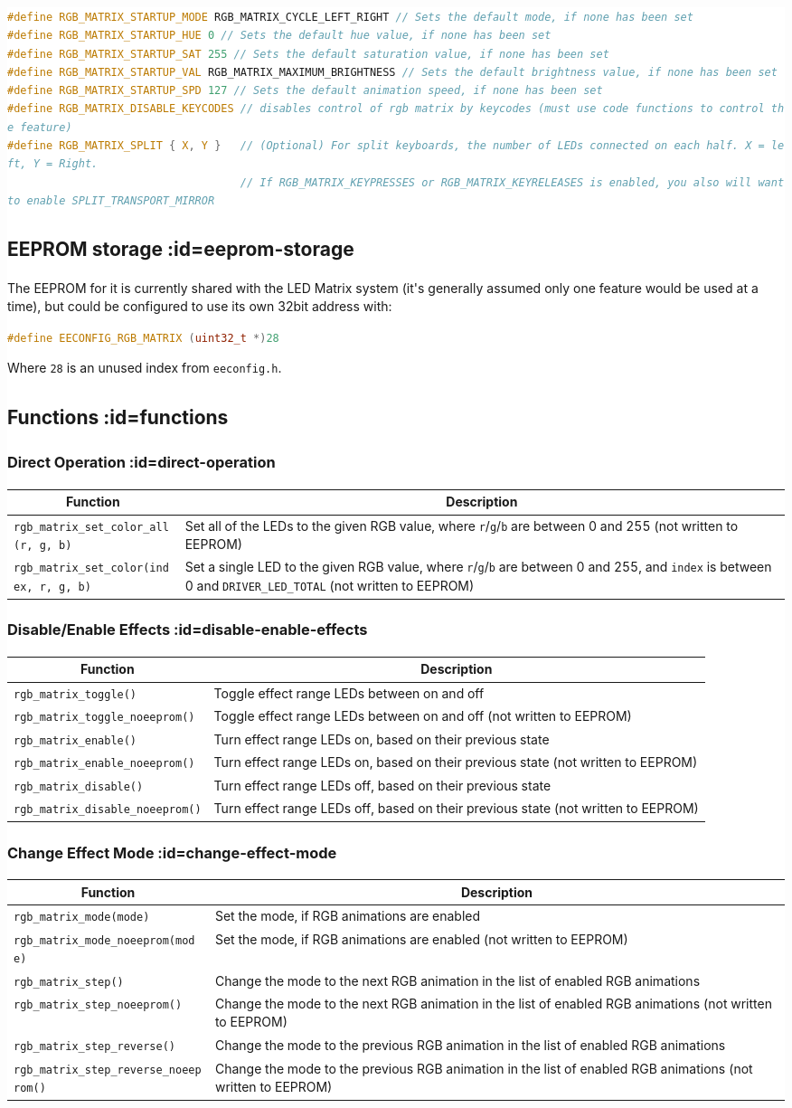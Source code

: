 ```c
#define RGB_MATRIX_STARTUP_MODE RGB_MATRIX_CYCLE_LEFT_RIGHT // Sets the default mode, if none has been set
#define RGB_MATRIX_STARTUP_HUE 0 // Sets the default hue value, if none has been set
#define RGB_MATRIX_STARTUP_SAT 255 // Sets the default saturation value, if none has been set
#define RGB_MATRIX_STARTUP_VAL RGB_MATRIX_MAXIMUM_BRIGHTNESS // Sets the default brightness value, if none has been set
#define RGB_MATRIX_STARTUP_SPD 127 // Sets the default animation speed, if none has been set
#define RGB_MATRIX_DISABLE_KEYCODES // disables control of rgb matrix by keycodes (must use code functions to control the feature)
#define RGB_MATRIX_SPLIT { X, Y } 	// (Optional) For split keyboards, the number of LEDs connected on each half. X = left, Y = Right.
                              		// If RGB_MATRIX_KEYPRESSES or RGB_MATRIX_KEYRELEASES is enabled, you also will want to enable SPLIT_TRANSPORT_MIRROR
```

## EEPROM storage :id=eeprom-storage

The EEPROM for it is currently shared with the LED Matrix system (it's generally assumed only one feature would be used at a time), but could be configured to use its own 32bit address with:

```c
#define EECONFIG_RGB_MATRIX (uint32_t *)28
```

Where `28` is an unused index from `eeconfig.h`.

## Functions :id=functions

### Direct Operation :id=direct-operation
|Function                                    |Description  |
|--------------------------------------------|-------------|
|`rgb_matrix_set_color_all(r, g, b)`         |Set all of the LEDs to the given RGB value, where `r`/`g`/`b` are between 0 and 255 (not written to EEPROM) |
|`rgb_matrix_set_color(index, r, g, b)`      |Set a single LED to the given RGB value, where `r`/`g`/`b` are between 0 and 255, and `index` is between 0 and `DRIVER_LED_TOTAL` (not written to EEPROM) |

### Disable/Enable Effects :id=disable-enable-effects
|Function                                    |Description  |
|--------------------------------------------|-------------|
|`rgb_matrix_toggle()`                       |Toggle effect range LEDs between on and off |
|`rgb_matrix_toggle_noeeprom()`              |Toggle effect range LEDs between on and off (not written to EEPROM) |
|`rgb_matrix_enable()`                       |Turn effect range LEDs on, based on their previous state |
|`rgb_matrix_enable_noeeprom()`              |Turn effect range LEDs on, based on their previous state (not written to EEPROM) |
|`rgb_matrix_disable()`                      |Turn effect range LEDs off, based on their previous state |
|`rgb_matrix_disable_noeeprom()`             |Turn effect range LEDs off, based on their previous state (not written to EEPROM) |

### Change Effect Mode :id=change-effect-mode
|Function                                    |Description  |
|--------------------------------------------|-------------|
|`rgb_matrix_mode(mode)`                     |Set the mode, if RGB animations are enabled |
|`rgb_matrix_mode_noeeprom(mode)`            |Set the mode, if RGB animations are enabled (not written to EEPROM) |
|`rgb_matrix_step()`                         |Change the mode to the next RGB animation in the list of enabled RGB animations |
|`rgb_matrix_step_noeeprom()`                |Change the mode to the next RGB animation in the list of enabled RGB animations (not written to EEPROM) |
|`rgb_matrix_step_reverse()`                 |Change the mode to the previous RGB animation in the list of enabled RGB animations |
|`rgb_matrix_step_reverse_noeeprom()`        |Change the mode to the previous RGB animation in the list of enabled RGB animations (not written to EEPROM) |